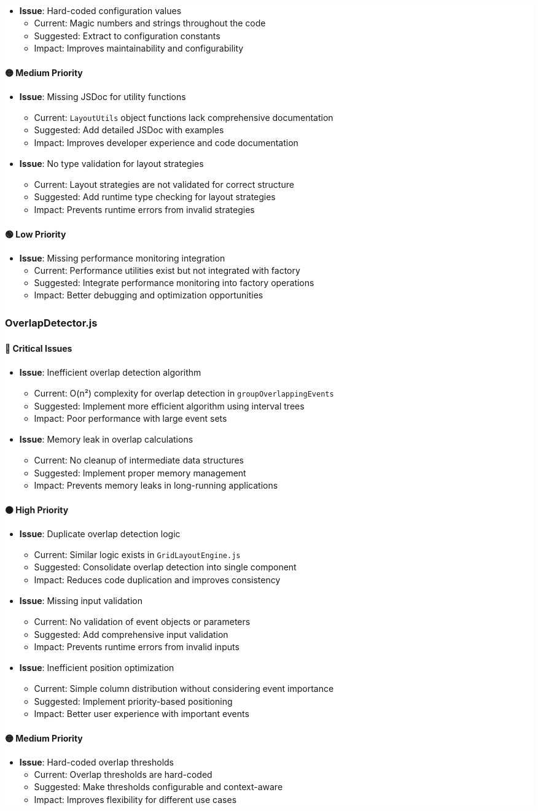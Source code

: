 - **Issue**: Hard-coded configuration values
  - Current: Magic numbers and strings throughout the code
  - Suggested: Extract to configuration constants
  - Impact: Improves maintainability and configurability

#### 🟡 Medium Priority
- **Issue**: Missing JSDoc for utility functions
  - Current: `LayoutUtils` object functions lack comprehensive documentation
  - Suggested: Add detailed JSDoc with examples
  - Impact: Improves developer experience and code documentation

- **Issue**: No type validation for layout strategies
  - Current: Layout strategies are not validated for correct structure
  - Suggested: Add runtime type checking for layout strategies
  - Impact: Prevents runtime errors from invalid strategies

#### 🟢 Low Priority
- **Issue**: Missing performance monitoring integration
  - Current: Performance utilities exist but not integrated with factory
  - Suggested: Integrate performance monitoring into factory operations
  - Impact: Better debugging and optimization opportunities

### OverlapDetector.js

#### 🔴 Critical Issues
- **Issue**: Inefficient overlap detection algorithm
  - Current: O(n²) complexity for overlap detection in `groupOverlappingEvents`
  - Suggested: Implement more efficient algorithm using interval trees
  - Impact: Poor performance with large event sets

- **Issue**: Memory leak in overlap calculations
  - Current: No cleanup of intermediate data structures
  - Suggested: Implement proper memory management
  - Impact: Prevents memory leaks in long-running applications

#### 🟠 High Priority
- **Issue**: Duplicate overlap detection logic
  - Current: Similar logic exists in `GridLayoutEngine.js`
  - Suggested: Consolidate overlap detection into single component
  - Impact: Reduces code duplication and improves consistency

- **Issue**: Missing input validation
  - Current: No validation of event objects or parameters
  - Suggested: Add comprehensive input validation
  - Impact: Prevents runtime errors from invalid inputs

- **Issue**: Inefficient position optimization
  - Current: Simple column distribution without considering event importance
  - Suggested: Implement priority-based positioning
  - Impact: Better user experience with important events

#### 🟡 Medium Priority
- **Issue**: Hard-coded overlap thresholds
  - Current: Overlap thresholds are hard-coded
  - Suggested: Make thresholds configurable and context-aware
  - Impact: Improves flexibility for different use cases
